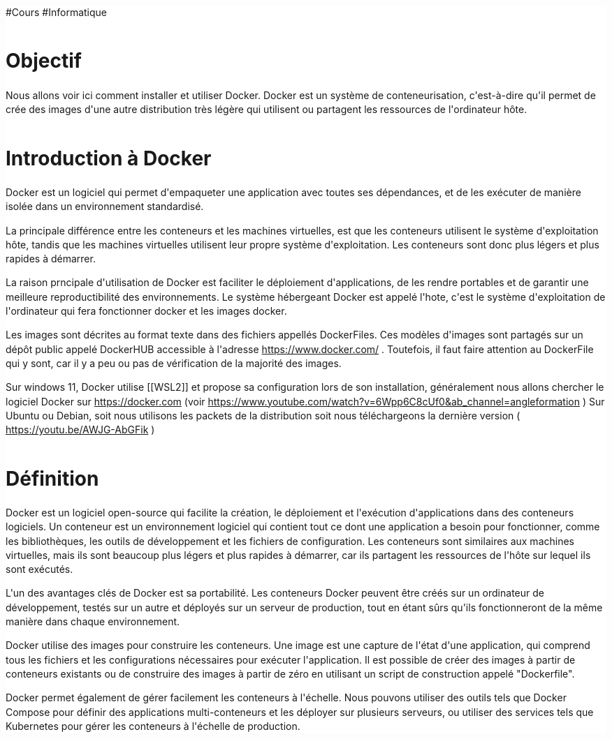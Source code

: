 #Cours #Informatique 
# Objectif
Nous allons voir ici comment installer et utiliser Docker. Docker est un système de conteneurisation, c'est-à-dire qu'il permet de crée des images d'une autre distribution très légère qui utilisent ou partagent les ressources de l'ordinateur hôte.

# Introduction à Docker

Docker est un logiciel qui permet d'empaqueter une application avec toutes ses dépendances, et de les exécuter de manière isolée dans un environnement standardisé.

La principale différence entre les conteneurs et les machines virtuelles, est que les conteneurs utilisent le système d'exploitation hôte, tandis que les machines virtuelles utilisent leur propre système d'exploitation.
Les conteneurs sont donc plus légers et plus rapides à démarrer.

La raison prncipale d'utilisation de Docker est faciliter le déploiement d'applications, de les rendre portables et de garantir une meilleure reproductibilité des environnements.
Le système hébergeant Docker est appelé l'hote, c'est le système d'exploitation de l'ordinateur qui fera fonctionner docker et les images docker.

Les images sont décrites au format texte dans des fichiers appellés DockerFiles.
Ces modèles d'images sont partagés sur un dépôt public appelé DockerHUB accessible à l'adresse https://www.docker.com/ .
Toutefois, il faut faire attention au DockerFile qui y sont, car il y a peu ou pas de vérification de la majorité des images.

Sur windows 11, Docker utilise [[WSL2]] et propose sa configuration lors de son installation, généralement nous allons chercher le logiciel Docker sur https://docker.com (voir https://www.youtube.com/watch?v=6Wpp6C8cUf0&ab_channel=angleformation )
Sur Ubuntu ou Debian, soit nous utilisons les packets de la distribution soit nous téléchargeons la dernière version ( https://youtu.be/AWJG-AbGFik )

# Définition
Docker est un logiciel open-source qui facilite la création, le déploiement et l'exécution d'applications dans des conteneurs logiciels. Un conteneur est un environnement logiciel qui contient tout ce dont une application a besoin pour fonctionner, comme les bibliothèques, les outils de développement et les fichiers de configuration. Les conteneurs sont similaires aux machines virtuelles, mais ils sont beaucoup plus légers et plus rapides à démarrer, car ils partagent les ressources de l'hôte sur lequel ils sont exécutés.

L'un des avantages clés de Docker est sa portabilité. Les conteneurs Docker peuvent être créés sur un ordinateur de développement, testés sur un autre et déployés sur un serveur de production, tout en étant sûrs qu'ils fonctionneront de la même manière dans chaque environnement.

Docker utilise des images pour construire les conteneurs. Une image est une capture de l'état d'une application, qui comprend tous les fichiers et les configurations nécessaires pour exécuter l'application. Il est possible de créer des images à partir de conteneurs existants ou de construire des images à partir de zéro en utilisant un script de construction appelé "Dockerfile".

Docker permet également de gérer facilement les conteneurs à l'échelle. Nous pouvons utiliser des outils tels que Docker Compose pour définir des applications multi-conteneurs et les déployer sur plusieurs serveurs, ou utiliser des services tels que Kubernetes pour gérer les conteneurs à l'échelle de production.
